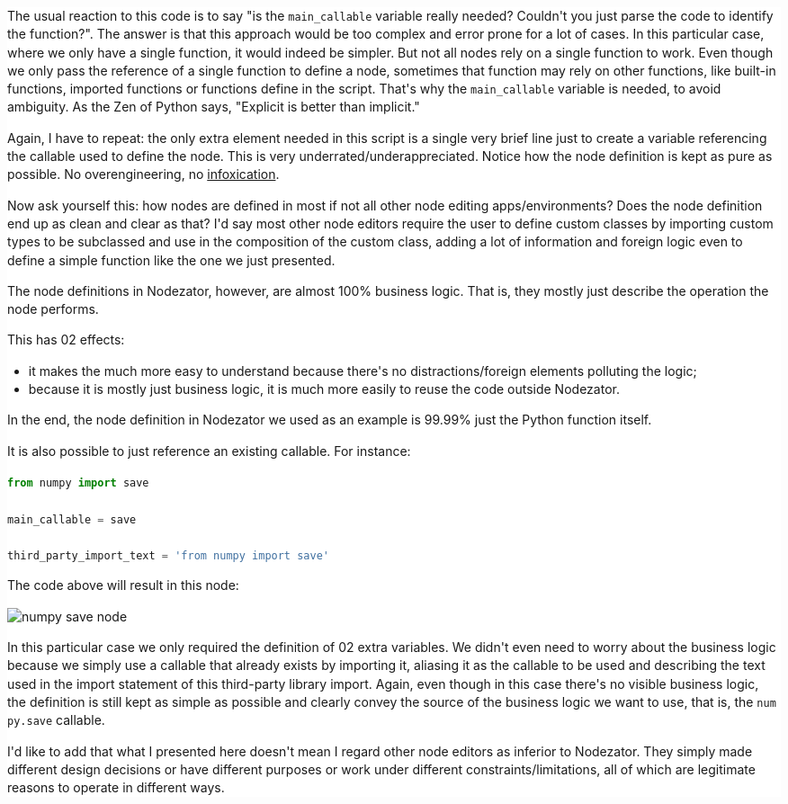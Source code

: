 The usual reaction to this code is to say "is the `main_callable` variable really needed? Couldn't you just parse the code to identify the function?". The answer is that this approach would be too complex and error prone for a lot of cases. In this particular case, where we only have a single function, it would indeed be simpler. But not all nodes rely on a single function to work. Even though we only pass the reference of a single function to define a node, sometimes that function may rely on other functions, like built-in functions, imported functions or functions define in the script. That's why the `main_callable` variable is needed, to avoid ambiguity. As the Zen of Python says, "Explicit is better than implicit."

Again, I have to repeat: the only extra element needed in this script is a single very brief line just to create a variable referencing the callable used to define the node. This is very underrated/underappreciated. Notice how the node definition is kept as pure as possible. No overengineering, no [infoxication](https://en.wikipedia.org/wiki/Information_overload).

Now ask yourself this: how nodes are defined in most if not all other node editing apps/environments? Does the node definition end up as clean and clear as that? I'd say most other node editors require the user to define custom classes by importing custom types to be subclassed and use in the composition of the custom class, adding a lot of information and foreign logic even to define a simple function like the one we just presented.

The node definitions in Nodezator, however, are almost 100% business logic. That is, they mostly just describe the operation the node performs.

This has 02 effects:

- it makes the much more easy to understand because there's no distractions/foreign elements polluting the logic;
- because it is mostly just business logic, it is much more easily to reuse the code outside Nodezator.

In the end, the node definition in Nodezator we used as an example is 99.99% just the Python function itself.

It is also possible to just reference an existing callable. For instance:

```python
from numpy import save

main_callable = save

third_party_import_text = 'from numpy import save'
```

The code above will result in this node:

![numpy save node](https://nodezator.com/images/numpy_save.png)

In this particular case we only required the definition of 02 extra variables. We didn't even need to worry about the business logic because we simply use a callable that already exists by importing it, aliasing it as the callable to be used and describing the text used in the import statement of this third-party library import. Again, even though in this case there's no visible business logic, the definition is still kept as simple as possible and clearly convey the source of the business logic we want to use, that is, the `numpy.save` callable.

I'd like to add that what I presented here doesn't mean I regard other node editors as inferior to Nodezator. They simply made different design decisions or have different purposes or work under different constraints/limitations, all of which are legitimate reasons to operate in different ways.
